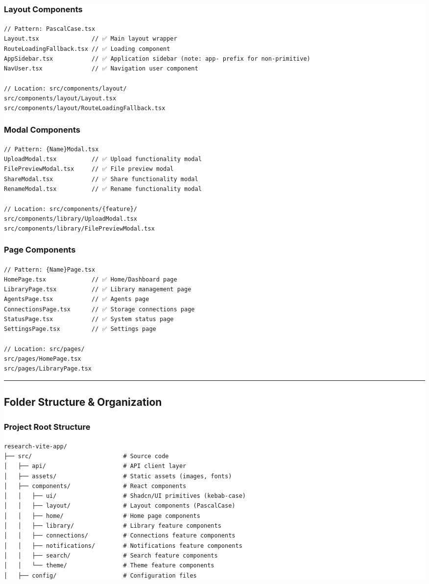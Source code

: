 ### Layout Components

```tsx
// Pattern: PascalCase.tsx
Layout.tsx               // ✅ Main layout wrapper
RouteLoadingFallback.tsx // ✅ Loading component
AppSidebar.tsx           // ✅ Application sidebar (note: app- prefix for non-primitive)
NavUser.tsx              // ✅ Navigation user component

// Location: src/components/layout/
src/components/layout/Layout.tsx
src/components/layout/RouteLoadingFallback.tsx
```

### Modal Components

```tsx
// Pattern: {Name}Modal.tsx
UploadModal.tsx          // ✅ Upload functionality modal
FilePreviewModal.tsx     // ✅ File preview modal
ShareModal.tsx           // ✅ Share functionality modal
RenameModal.tsx          // ✅ Rename functionality modal

// Location: src/components/{feature}/
src/components/library/UploadModal.tsx
src/components/library/FilePreviewModal.tsx
```

### Page Components

```tsx
// Pattern: {Name}Page.tsx
HomePage.tsx             // ✅ Home/Dashboard page
LibraryPage.tsx          // ✅ Library management page
AgentsPage.tsx           // ✅ Agents page
ConnectionsPage.tsx      // ✅ Storage connections page
StatusPage.tsx           // ✅ System status page
SettingsPage.tsx         // ✅ Settings page

// Location: src/pages/
src/pages/HomePage.tsx
src/pages/LibraryPage.tsx
```

---

## Folder Structure & Organization

### Project Root Structure

```
research-vite-app/
├── src/                          # Source code
│   ├── api/                      # API client layer
│   ├── assets/                   # Static assets (images, fonts)
│   ├── components/               # React components
│   │   ├── ui/                   # Shadcn/UI primitives (kebab-case)
│   │   ├── layout/               # Layout components (PascalCase)
│   │   ├── home/                 # Home page components
│   │   ├── library/              # Library feature components
│   │   ├── connections/          # Connections feature components
│   │   ├── notifications/        # Notifications feature components
│   │   ├── search/               # Search feature components
│   │   └── theme/                # Theme feature components
│   ├── config/                   # Configuration files
```
